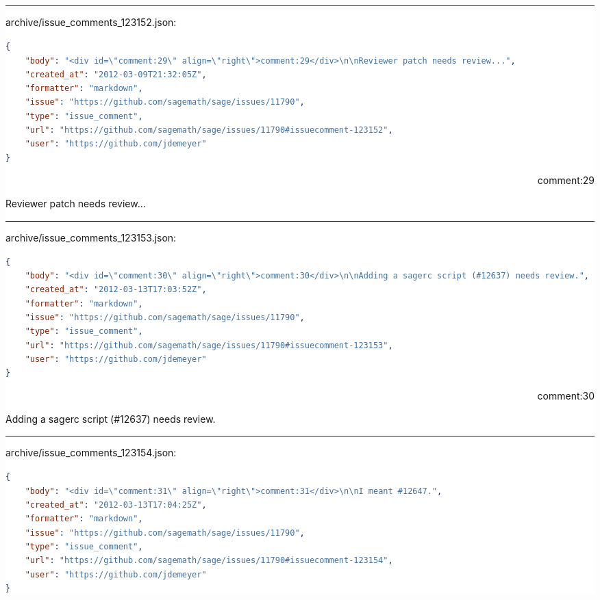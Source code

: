 


---

archive/issue_comments_123152.json:
```json
{
    "body": "<div id=\"comment:29\" align=\"right\">comment:29</div>\n\nReviewer patch needs review...",
    "created_at": "2012-03-09T21:32:05Z",
    "formatter": "markdown",
    "issue": "https://github.com/sagemath/sage/issues/11790",
    "type": "issue_comment",
    "url": "https://github.com/sagemath/sage/issues/11790#issuecomment-123152",
    "user": "https://github.com/jdemeyer"
}
```

<div id="comment:29" align="right">comment:29</div>

Reviewer patch needs review...



---

archive/issue_comments_123153.json:
```json
{
    "body": "<div id=\"comment:30\" align=\"right\">comment:30</div>\n\nAdding a sagerc script (#12637) needs review.",
    "created_at": "2012-03-13T17:03:52Z",
    "formatter": "markdown",
    "issue": "https://github.com/sagemath/sage/issues/11790",
    "type": "issue_comment",
    "url": "https://github.com/sagemath/sage/issues/11790#issuecomment-123153",
    "user": "https://github.com/jdemeyer"
}
```

<div id="comment:30" align="right">comment:30</div>

Adding a sagerc script (#12637) needs review.



---

archive/issue_comments_123154.json:
```json
{
    "body": "<div id=\"comment:31\" align=\"right\">comment:31</div>\n\nI meant #12647.",
    "created_at": "2012-03-13T17:04:25Z",
    "formatter": "markdown",
    "issue": "https://github.com/sagemath/sage/issues/11790",
    "type": "issue_comment",
    "url": "https://github.com/sagemath/sage/issues/11790#issuecomment-123154",
    "user": "https://github.com/jdemeyer"
}
```
